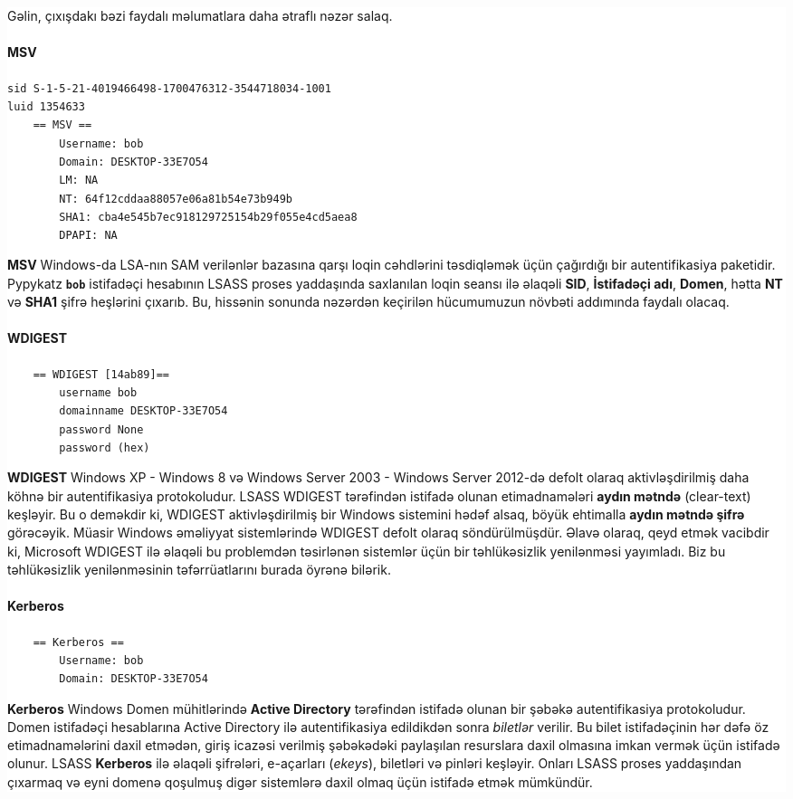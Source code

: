 Gəlin, çıxışdakı bəzi faydalı məlumatlara daha ətraflı nəzər salaq.

#### MSV

```
sid S-1-5-21-4019466498-1700476312-3544718034-1001
luid 1354633
	== MSV ==
		Username: bob
		Domain: DESKTOP-33E7O54
		LM: NA
		NT: 64f12cddaa88057e06a81b54e73b949b
		SHA1: cba4e545b7ec918129725154b29f055e4cd5aea8
		DPAPI: NA
```

**MSV** Windows-da LSA-nın SAM verilənlər bazasına qarşı loqin cəhdlərini təsdiqləmək üçün çağırdığı bir autentifikasiya paketidir. Pypykatz **`bob`** istifadəçi hesabının LSASS proses yaddaşında saxlanılan loqin seansı ilə əlaqəli **SID**, **İstifadəçi adı**, **Domen**, hətta **NT** və **SHA1** şifrə heşlərini çıxarıb. Bu, hissənin sonunda nəzərdən keçirilən hücumumuzun növbəti addımında faydalı olacaq.

#### WDIGEST

```
	== WDIGEST [14ab89]==
		username bob
		domainname DESKTOP-33E7O54
		password None
		password (hex)
```

**WDIGEST** Windows XP - Windows 8 və Windows Server 2003 - Windows Server 2012-də defolt olaraq aktivləşdirilmiş daha köhnə bir autentifikasiya protokoludur. LSASS WDIGEST tərəfindən istifadə olunan etimadnamələri **aydın mətndə** (clear-text) keşləyir. Bu o deməkdir ki, WDIGEST aktivləşdirilmiş bir Windows sistemini hədəf alsaq, böyük ehtimalla **aydın mətndə şifrə** görəcəyik. Müasir Windows əməliyyat sistemlərində WDIGEST defolt olaraq söndürülmüşdür. Əlavə olaraq, qeyd etmək vacibdir ki, Microsoft WDIGEST ilə əlaqəli bu problemdən təsirlənən sistemlər üçün bir təhlükəsizlik yenilənməsi yayımladı. Biz bu təhlükəsizlik yenilənməsinin təfərrüatlarını burada öyrənə bilərik.

#### Kerberos

```
	== Kerberos ==
		Username: bob
		Domain: DESKTOP-33E7O54
```

**Kerberos** Windows Domen mühitlərində **Active Directory** tərəfindən istifadə olunan bir şəbəkə autentifikasiya protokoludur. Domen istifadəçi hesablarına Active Directory ilə autentifikasiya edildikdən sonra *biletlər* verilir. Bu bilet istifadəçinin hər dəfə öz etimadnamələrini daxil etmədən, giriş icazəsi verilmiş şəbəkədəki paylaşılan resurslara daxil olmasına imkan vermək üçün istifadə olunur. LSASS **Kerberos** ilə əlaqəli şifrələri, e-açarları (*ekeys*), biletləri və pinləri keşləyir. Onları LSASS proses yaddaşından çıxarmaq və eyni domenə qoşulmuş digər sistemlərə daxil olmaq üçün istifadə etmək mümkündür.
